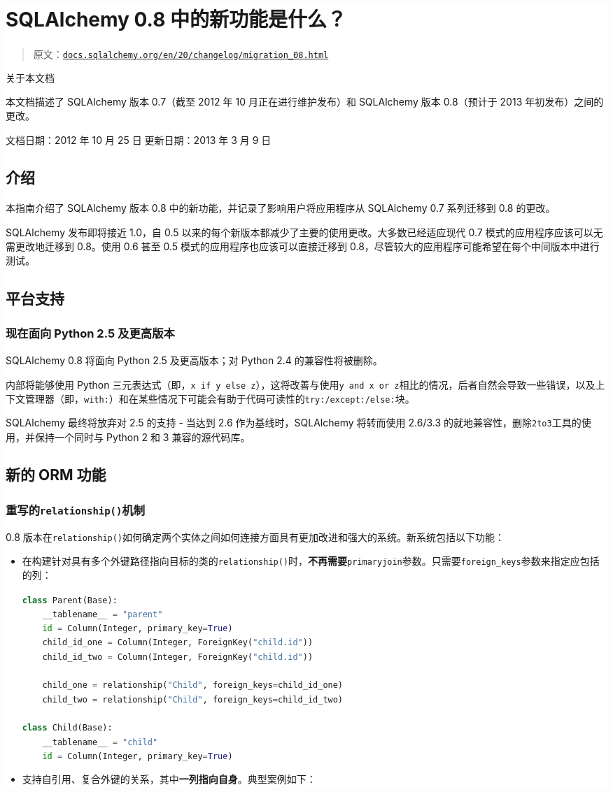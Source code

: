 # SQLAlchemy 0.8 中的新功能是什么？

> 原文：[`docs.sqlalchemy.org/en/20/changelog/migration_08.html`](https://docs.sqlalchemy.org/en/20/changelog/migration_08.html)

关于本文档

本文档描述了 SQLAlchemy 版本 0.7（截至 2012 年 10 月正在进行维护发布）和 SQLAlchemy 版本 0.8（预计于 2013 年初发布）之间的更改。

文档日期：2012 年 10 月 25 日 更新日期：2013 年 3 月 9 日

## 介绍

本指南介绍了 SQLAlchemy 版本 0.8 中的新功能，并记录了影响用户将应用程序从 SQLAlchemy 0.7 系列迁移到 0.8 的更改。

SQLAlchemy 发布即将接近 1.0，自 0.5 以来的每个新版本都减少了主要的使用更改。大多数已经适应现代 0.7 模式的应用程序应该可以无需更改地迁移到 0.8。使用 0.6 甚至 0.5 模式的应用程序也应该可以直接迁移到 0.8，尽管较大的应用程序可能希望在每个中间版本中进行测试。

## 平台支持

### 现在面向 Python 2.5 及更高版本

SQLAlchemy 0.8 将面向 Python 2.5 及更高版本；对 Python 2.4 的兼容性将被删除。

内部将能够使用 Python 三元表达式（即，`x if y else z`），这将改善与使用`y and x or z`相比的情况，后者自然会导致一些错误，以及上下文管理器（即，`with:`）和在某些情况下可能会有助于代码可读性的`try:/except:/else:`块。

SQLAlchemy 最终将放弃对 2.5 的支持 - 当达到 2.6 作为基线时，SQLAlchemy 将转而使用 2.6/3.3 的就地兼容性，删除`2to3`工具的使用，并保持一个同时与 Python 2 和 3 兼容的源代码库。

## 新的 ORM 功能

### 重写的`relationship()`机制

0.8 版本在`relationship()`如何确定两个实体之间如何连接方面具有更加改进和强大的系统。新系统包括以下功能：

+   在构建针对具有多个外键路径指向目标的类的`relationship()`时，**不再需要**`primaryjoin`参数。只需要`foreign_keys`参数来指定应包括的列：

    ```py
    class Parent(Base):
        __tablename__ = "parent"
        id = Column(Integer, primary_key=True)
        child_id_one = Column(Integer, ForeignKey("child.id"))
        child_id_two = Column(Integer, ForeignKey("child.id"))

        child_one = relationship("Child", foreign_keys=child_id_one)
        child_two = relationship("Child", foreign_keys=child_id_two)

    class Child(Base):
        __tablename__ = "child"
        id = Column(Integer, primary_key=True)
    ```

+   支持自引用、复合外键的关系，其中**一列指向自身**。典型案例如下：
